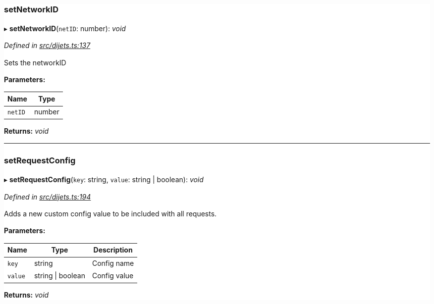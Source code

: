 ###  setNetworkID

▸ **setNetworkID**(`netID`: number): *void*

*Defined in [src/dijets.ts:137](https://github.com/Dijets-Inc/dijetsjs/blob/ca67b81/src/dijets.ts#L137)*

Sets the networkID

**Parameters:**

Name | Type |
------ | ------ |
`netID` | number |

**Returns:** *void*

___

###  setRequestConfig

▸ **setRequestConfig**(`key`: string, `value`: string | boolean): *void*

*Defined in [src/dijets.ts:194](https://github.com/Dijets-Inc/dijetsjs/blob/ca67b81/src/dijets.ts#L194)*

Adds a new custom config value to be included with all requests.

**Parameters:**

Name | Type | Description |
------ | ------ | ------ |
`key` | string | Config name |
`value` | string &#124; boolean | Config value  |

**Returns:** *void*
